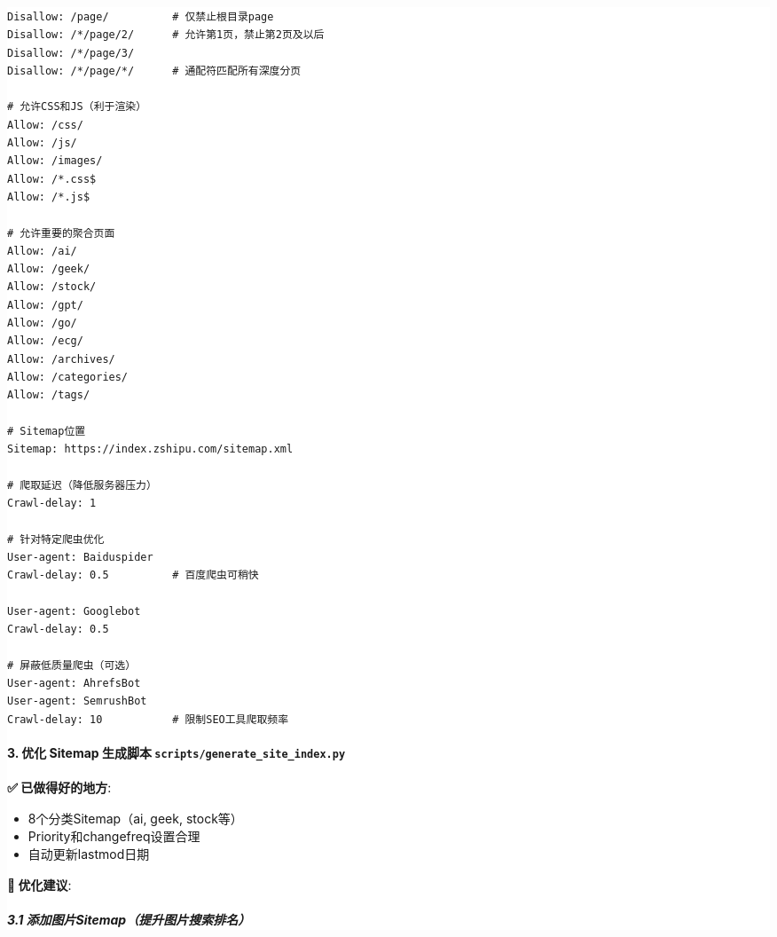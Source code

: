 ```txt
Disallow: /page/          # 仅禁止根目录page
Disallow: /*/page/2/      # 允许第1页，禁止第2页及以后
Disallow: /*/page/3/
Disallow: /*/page/*/      # 通配符匹配所有深度分页

# 允许CSS和JS（利于渲染）
Allow: /css/
Allow: /js/
Allow: /images/
Allow: /*.css$
Allow: /*.js$

# 允许重要的聚合页面
Allow: /ai/
Allow: /geek/
Allow: /stock/
Allow: /gpt/
Allow: /go/
Allow: /ecg/
Allow: /archives/
Allow: /categories/
Allow: /tags/

# Sitemap位置
Sitemap: https://index.zshipu.com/sitemap.xml

# 爬取延迟（降低服务器压力）
Crawl-delay: 1

# 针对特定爬虫优化
User-agent: Baiduspider
Crawl-delay: 0.5          # 百度爬虫可稍快

User-agent: Googlebot
Crawl-delay: 0.5

# 屏蔽低质量爬虫（可选）
User-agent: AhrefsBot
User-agent: SemrushBot
Crawl-delay: 10           # 限制SEO工具爬取频率
```

#### 3. 优化 Sitemap 生成脚本 `scripts/generate_site_index.py`

**✅ 已做得好的地方**:
- 8个分类Sitemap（ai, geek, stock等）
- Priority和changefreq设置合理
- 自动更新lastmod日期

**🔧 优化建议**:

##### 3.1 添加图片Sitemap（提升图片搜索排名）

